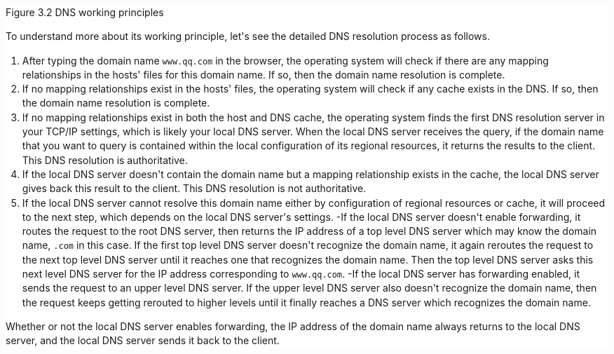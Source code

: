 Figure 3.2 DNS working principles

To understand more about its working principle, let's see the detailed DNS resolution process as follows.

1. After typing the domain name `www.qq.com` in the browser, the operating system will check if there are any mapping relationships in the hosts' files for this domain name. If so, then the domain name resolution is complete.
2. If no mapping relationships exist in the hosts' files, the operating system will check if any cache exists in the DNS. If so, then the domain name resolution is complete.
3. If no mapping relationships exist in both the host and DNS cache, the operating system finds the first DNS resolution server in your TCP/IP settings, which is likely your local DNS server. When the local DNS server receives the query, if the domain name that you want to query is contained within the local configuration of its regional resources, it returns the results to the client. This DNS resolution is authoritative.
4. If the local DNS server doesn't contain the domain name but a mapping relationship exists in the cache, the local DNS server gives back this result to the client. This DNS resolution is not authoritative.
5. If the local DNS server cannot resolve this domain name either by configuration of regional resources or cache, it will proceed to the next step, which depends on the local DNS server's settings.
-If the local DNS server doesn't enable forwarding, it routes the request to the root DNS server, then returns the IP address of a top level DNS server which may know the domain name, `.com` in this case. If the first top level DNS server doesn't recognize the domain name, it again reroutes the request to the next top level DNS server until it reaches one that recognizes the domain name. Then the top level DNS server asks this next level DNS server for the IP address corresponding to `www.qq.com`.
-If the local DNS server has forwarding enabled, it sends the request to an upper level DNS server. If the upper level DNS server also doesn't recognize the domain name, then the request keeps getting rerouted to higher levels until it finally reaches a DNS server which recognizes the domain name.

Whether or not the local DNS server enables forwarding, the IP address of the domain name always returns to the local DNS server, and the local DNS server sends it back to the client.
